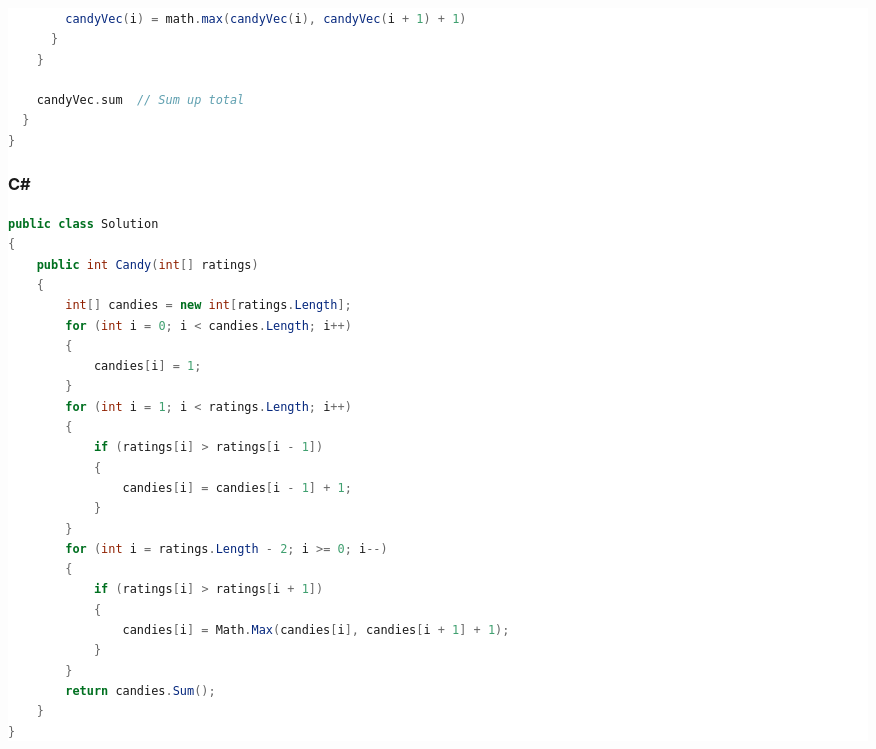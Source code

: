 ```scala
        candyVec(i) = math.max(candyVec(i), candyVec(i + 1) + 1)
      }
    }

    candyVec.sum  // Sum up total
  }
}
```

### C#
```csharp
public class Solution
{
    public int Candy(int[] ratings)
    {
        int[] candies = new int[ratings.Length];
        for (int i = 0; i < candies.Length; i++)
        {
            candies[i] = 1;
        }
        for (int i = 1; i < ratings.Length; i++)
        {
            if (ratings[i] > ratings[i - 1])
            {
                candies[i] = candies[i - 1] + 1;
            }
        }
        for (int i = ratings.Length - 2; i >= 0; i--)
        {
            if (ratings[i] > ratings[i + 1])
            {
                candies[i] = Math.Max(candies[i], candies[i + 1] + 1);
            }
        }
        return candies.Sum();
    }
}
```